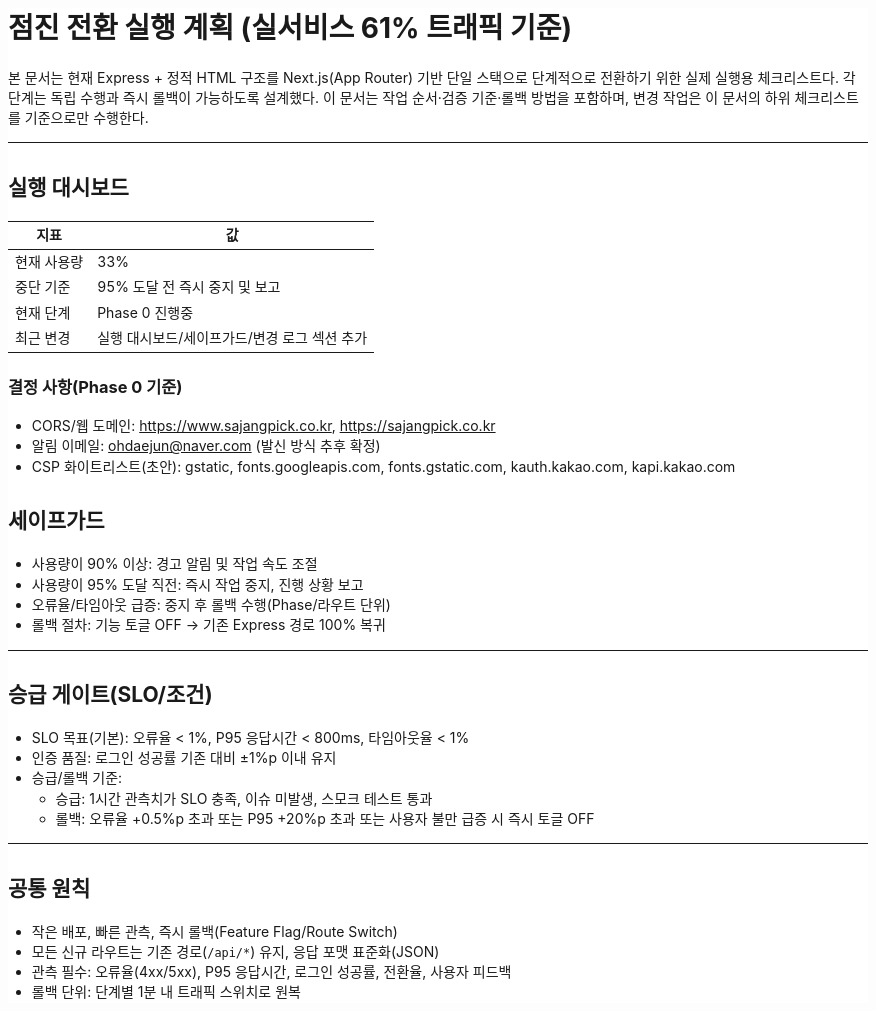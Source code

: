 # 점진 전환 실행 계획 (실서비스 61% 트래픽 기준)

본 문서는 현재 Express + 정적 HTML 구조를 Next.js(App Router) 기반 단일 스택으로 단계적으로 전환하기 위한 실제 실행용 체크리스트다. 각 단계는 독립 수행과 즉시 롤백이 가능하도록 설계했다. 이 문서는 작업 순서·검증 기준·롤백 방법을 포함하며, 변경 작업은 이 문서의 하위 체크리스트를 기준으로만 수행한다.

---

## 실행 대시보드

| 지표        | 값                                           |
| ----------- | -------------------------------------------- |
| 현재 사용량 | 33%                                          |
| 중단 기준   | 95% 도달 전 즉시 중지 및 보고                |
| 현재 단계   | Phase 0 진행중                               |
| 최근 변경   | 실행 대시보드/세이프가드/변경 로그 섹션 추가 |

### 결정 사항(Phase 0 기준)

- CORS/웹 도메인: https://www.sajangpick.co.kr, https://sajangpick.co.kr
- 알림 이메일: ohdaejun@naver.com (발신 방식 추후 확정)
- CSP 화이트리스트(초안): gstatic, fonts.googleapis.com, fonts.gstatic.com, kauth.kakao.com, kapi.kakao.com

## 세이프가드

- 사용량이 90% 이상: 경고 알림 및 작업 속도 조절
- 사용량이 95% 도달 직전: 즉시 작업 중지, 진행 상황 보고
- 오류율/타임아웃 급증: 중지 후 롤백 수행(Phase/라우트 단위)
- 롤백 절차: 기능 토글 OFF → 기존 Express 경로 100% 복귀

---

## 승급 게이트(SLO/조건)

- SLO 목표(기본): 오류율 < 1%, P95 응답시간 < 800ms, 타임아웃율 < 1%
- 인증 품질: 로그인 성공률 기존 대비 ±1%p 이내 유지
- 승급/롤백 기준:
  - 승급: 1시간 관측치가 SLO 충족, 이슈 미발생, 스모크 테스트 통과
  - 롤백: 오류율 +0.5%p 초과 또는 P95 +20%p 초과 또는 사용자 불만 급증 시 즉시 토글 OFF

---

## 공통 원칙

- 작은 배포, 빠른 관측, 즉시 롤백(Feature Flag/Route Switch)
- 모든 신규 라우트는 기존 경로(`/api/*`) 유지, 응답 포맷 표준화(JSON)
- 관측 필수: 오류율(4xx/5xx), P95 응답시간, 로그인 성공률, 전환율, 사용자 피드백
- 롤백 단위: 단계별 1분 내 트래픽 스위치로 원복
